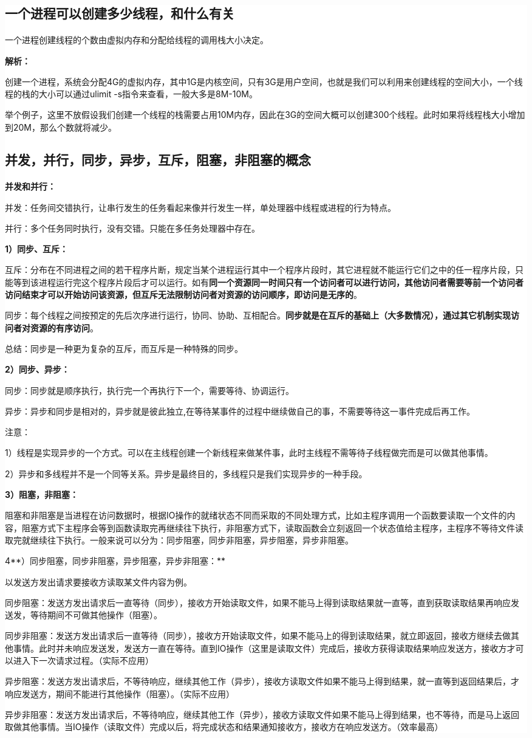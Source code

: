 

##  一个进程可以创建多少线程，和什么有关

一个进程创建线程的个数由虚拟内存和分配给线程的调用栈大小决定。

**解析：**

创建一个进程，系统会分配4G的虚拟内存，其中1G是内核空间，只有3G是用户空间，也就是我们可以利用来创建线程的空间大小，一个线程的栈的大小可以通过ulimit -s指令来查看，一般大多是8M-10M。

举个例子，这里不放假设我们创建一个线程的栈需要占用10M内存，因此在3G的空间大概可以创建300个线程。此时如果将线程栈大小增加到20M，那么个数就将减少。



## 并发，并行，同步，异步，互斥，阻塞，非阻塞的概念

**并发和并行：** 

并发：任务间交错执行，让串行发生的任务看起来像并行发生一样，单处理器中线程或进程的行为特点。

并行：多个任务同时执行，没有交错。只能在多任务处理器中存在。

**1）同步、互斥：**

互斥：分布在不同进程之间的若干程序片断，规定当某个进程运行其中一个程序片段时，其它进程就不能运行它们之中的任一程序片段，只能等到该进程运行完这个程序片段后才可以运行。如有**同一个资源同一时间只有一个访问者可以进行访问，其他访问者需要等前一个访问者访问结束才可以开始访问该资源，但互斥无法限制访问者对资源的访问顺序，即访问是无序的**。

同步：每个线程之间按预定的先后次序进行运行，协同、协助、互相配合。**同步就是在互斥的基础上（大多数情况），通过其它机制实现访问者对资源的有序访问**。

总结：同步是一种更为复杂的互斥，而互斥是一种特殊的同步。

**2）同步、异步：** 

同步：同步就是顺序执行，执行完一个再执行下一个，需要等待、协调运行。

异步：异步和同步是相对的，异步就是彼此独立,在等待某事件的过程中继续做自己的事，不需要等待这一事件完成后再工作。

注意：

1）线程是实现异步的一个方式。可以在主线程创建一个新线程来做某件事，此时主线程不需等待子线程做完而是可以做其他事情。

2）异步和多线程并不是一个同等关系。异步是最终目的，多线程只是我们实现异步的一种手段。

**3）阻塞，非阻塞：**

  阻塞和非阻塞是当进程在访问数据时，根据IO操作的就绪状态不同而采取的不同处理方式，比如主程序调用一个函数要读取一个文件的内容，阻塞方式下主程序会等到函数读取完再继续往下执行，非阻塞方式下，读取函数会立刻返回一个状态值给主程序，主程序不等待文件读取完就继续往下执行。一般来说可以分为：同步阻塞，同步非阻塞，异步阻塞，异步非阻塞。

4**）同步阻塞，同步非阻塞，异步阻塞，异步非阻塞：**

以发送方发出请求要接收方读取某文件内容为例。

同步阻塞：发送方发出请求后一直等待（同步），接收方开始读取文件，如果不能马上得到读取结果就一直等，直到获取读取结果再响应发送发，等待期间不可做其他操作（阻塞）。

同步非阻塞：发送方发出请求后一直等待（同步），接收方开始读取文件，如果不能马上的得到读取结果，就立即返回，接收方继续去做其他事情。此时并未响应发送发，发送方一直在等待。直到IO操作（这里是读取文件）完成后，接收方获得读取结果响应发送方，接收方才可以进入下一次请求过程。（实际不应用）

异步阻塞：发送方发出请求后，不等待响应，继续其他工作（异步），接收方读取文件如果不能马上得到结果，就一直等到返回结果后，才响应发送方，期间不能进行其他操作（阻塞）。（实际不应用）

异步非阻塞：发送方发出请求后，不等待响应，继续其他工作（异步），接收方读取文件如果不能马上得到结果，也不等待，而是马上返回取做其他事情。当IO操作（读取文件）完成以后，将完成状态和结果通知接收方，接收方在响应发送方。（效率最高）
